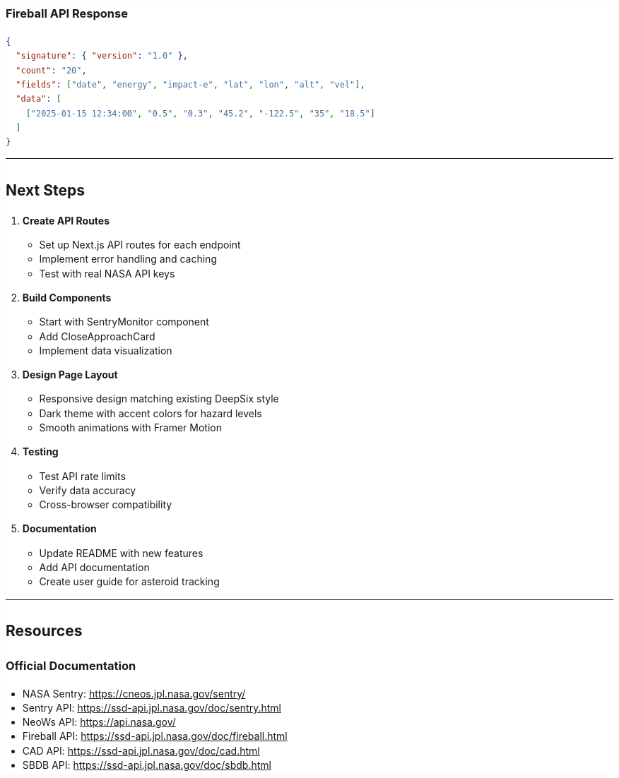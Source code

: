 ### Fireball API Response
```json
{
  "signature": { "version": "1.0" },
  "count": "20",
  "fields": ["date", "energy", "impact-e", "lat", "lon", "alt", "vel"],
  "data": [
    ["2025-01-15 12:34:00", "0.5", "0.3", "45.2", "-122.5", "35", "18.5"]
  ]
}
```

---

## Next Steps

1. **Create API Routes**
   - Set up Next.js API routes for each endpoint
   - Implement error handling and caching
   - Test with real NASA API keys

2. **Build Components**
   - Start with SentryMonitor component
   - Add CloseApproachCard
   - Implement data visualization

3. **Design Page Layout**
   - Responsive design matching existing DeepSix style
   - Dark theme with accent colors for hazard levels
   - Smooth animations with Framer Motion

4. **Testing**
   - Test API rate limits
   - Verify data accuracy
   - Cross-browser compatibility

5. **Documentation**
   - Update README with new features
   - Add API documentation
   - Create user guide for asteroid tracking

---

## Resources

### Official Documentation
- NASA Sentry: https://cneos.jpl.nasa.gov/sentry/
- Sentry API: https://ssd-api.jpl.nasa.gov/doc/sentry.html
- NeoWs API: https://api.nasa.gov/
- Fireball API: https://ssd-api.jpl.nasa.gov/doc/fireball.html
- CAD API: https://ssd-api.jpl.nasa.gov/doc/cad.html
- SBDB API: https://ssd-api.jpl.nasa.gov/doc/sbdb.html
